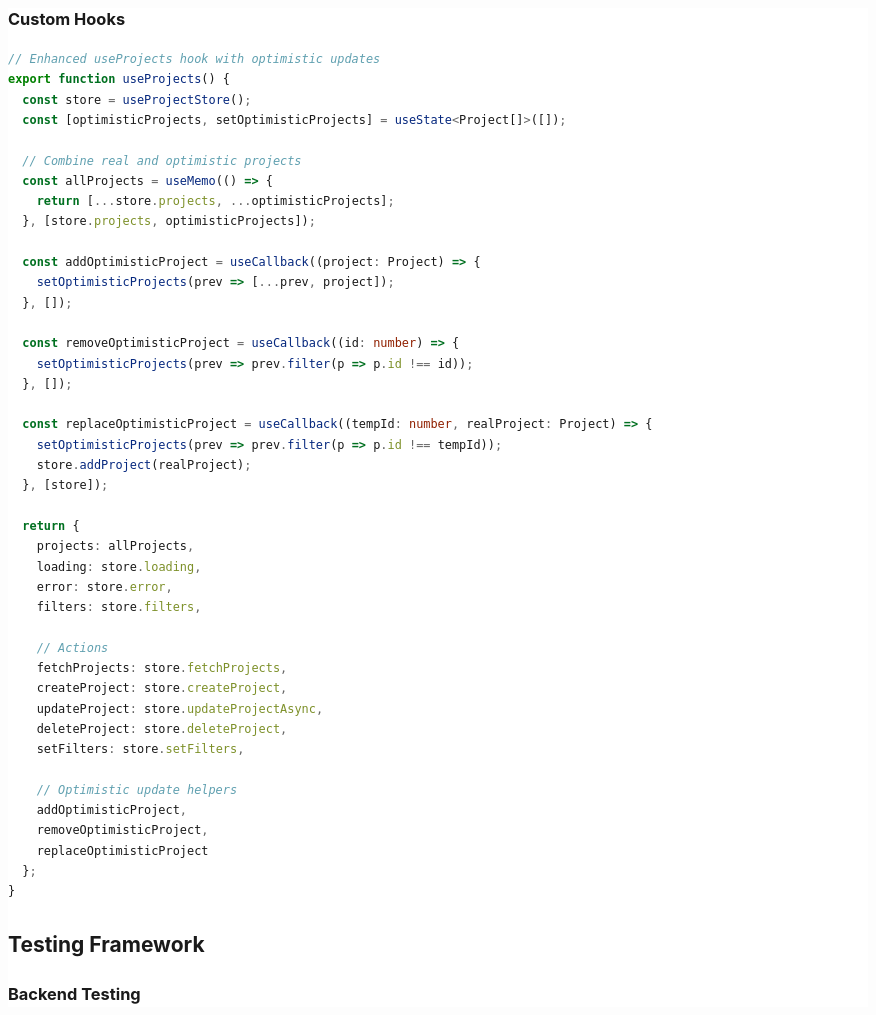 ### Custom Hooks

```typescript
// Enhanced useProjects hook with optimistic updates
export function useProjects() {
  const store = useProjectStore();
  const [optimisticProjects, setOptimisticProjects] = useState<Project[]>([]);
  
  // Combine real and optimistic projects
  const allProjects = useMemo(() => {
    return [...store.projects, ...optimisticProjects];
  }, [store.projects, optimisticProjects]);
  
  const addOptimisticProject = useCallback((project: Project) => {
    setOptimisticProjects(prev => [...prev, project]);
  }, []);
  
  const removeOptimisticProject = useCallback((id: number) => {
    setOptimisticProjects(prev => prev.filter(p => p.id !== id));
  }, []);
  
  const replaceOptimisticProject = useCallback((tempId: number, realProject: Project) => {
    setOptimisticProjects(prev => prev.filter(p => p.id !== tempId));
    store.addProject(realProject);
  }, [store]);
  
  return {
    projects: allProjects,
    loading: store.loading,
    error: store.error,
    filters: store.filters,
    
    // Actions
    fetchProjects: store.fetchProjects,
    createProject: store.createProject,
    updateProject: store.updateProjectAsync,
    deleteProject: store.deleteProject,
    setFilters: store.setFilters,
    
    // Optimistic update helpers
    addOptimisticProject,
    removeOptimisticProject,
    replaceOptimisticProject
  };
}
```

## Testing Framework

### Backend Testing
